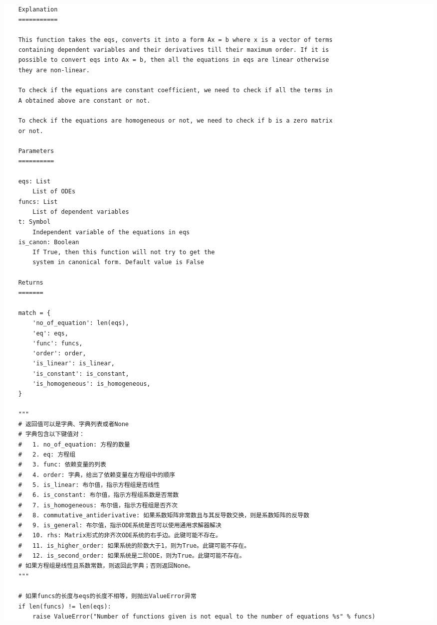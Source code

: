 ```
    Explanation
    ===========

    This function takes the eqs, converts it into a form Ax = b where x is a vector of terms
    containing dependent variables and their derivatives till their maximum order. If it is
    possible to convert eqs into Ax = b, then all the equations in eqs are linear otherwise
    they are non-linear.

    To check if the equations are constant coefficient, we need to check if all the terms in
    A obtained above are constant or not.

    To check if the equations are homogeneous or not, we need to check if b is a zero matrix
    or not.

    Parameters
    ==========

    eqs: List
        List of ODEs
    funcs: List
        List of dependent variables
    t: Symbol
        Independent variable of the equations in eqs
    is_canon: Boolean
        If True, then this function will not try to get the
        system in canonical form. Default value is False

    Returns
    =======

    match = {
        'no_of_equation': len(eqs),
        'eq': eqs,
        'func': funcs,
        'order': order,
        'is_linear': is_linear,
        'is_constant': is_constant,
        'is_homogeneous': is_homogeneous,
    }

    """
    # 返回值可以是字典、字典列表或者None
    # 字典包含以下键值对：
    #   1. no_of_equation: 方程的数量
    #   2. eq: 方程组
    #   3. func: 依赖变量的列表
    #   4. order: 字典，给出了依赖变量在方程组中的顺序
    #   5. is_linear: 布尔值，指示方程组是否线性
    #   6. is_constant: 布尔值，指示方程组系数是否常数
    #   7. is_homogeneous: 布尔值，指示方程组是否齐次
    #   8. commutative_antiderivative: 如果系数矩阵非常数且与其反导数交换，则是系数矩阵的反导数
    #   9. is_general: 布尔值，指示ODE系统是否可以使用通用求解器解决
    #   10. rhs: Matrix形式的非齐次ODE系统的右手边。此键可能不存在。
    #   11. is_higher_order: 如果系统的阶数大于1，则为True。此键可能不存在。
    #   12. is_second_order: 如果系统是二阶ODE，则为True。此键可能不存在。
    # 如果方程组是线性且系数常数，则返回此字典；否则返回None。
    """

    # 如果funcs的长度与eqs的长度不相等，则抛出ValueError异常
    if len(funcs) != len(eqs):
        raise ValueError("Number of functions given is not equal to the number of equations %s" % funcs)

```